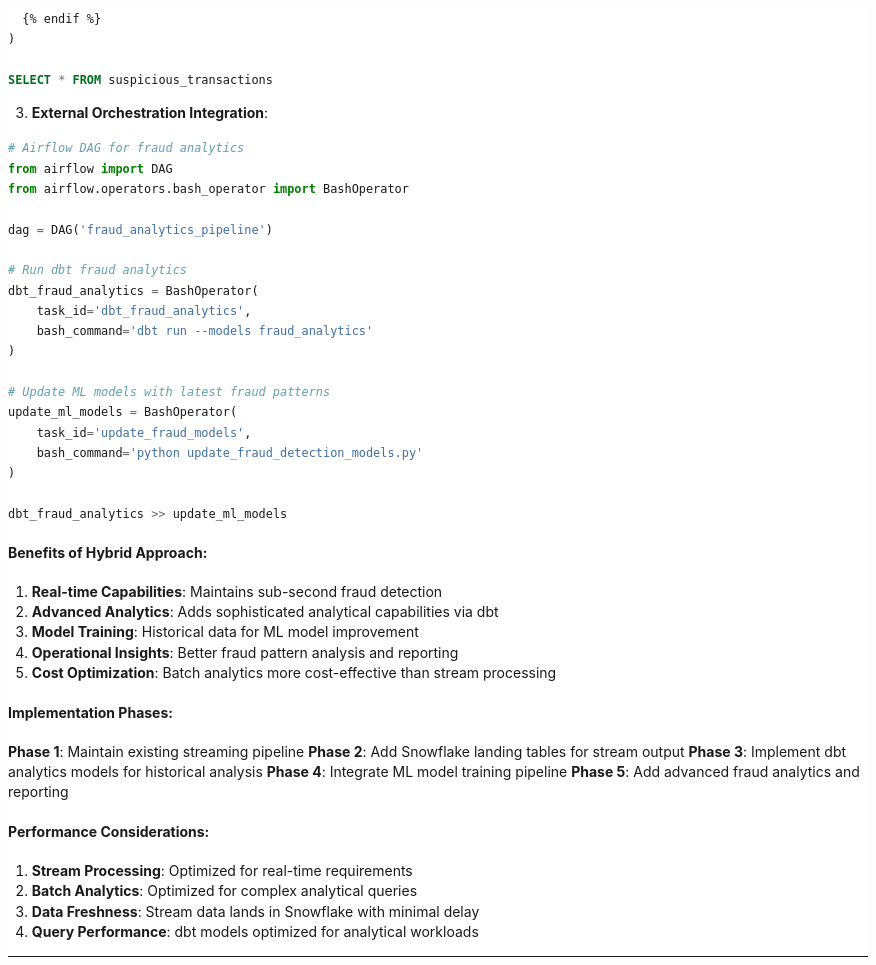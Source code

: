 ```sql
  {% endif %}
)

SELECT * FROM suspicious_transactions
```

3. **External Orchestration Integration**:
```python
# Airflow DAG for fraud analytics
from airflow import DAG
from airflow.operators.bash_operator import BashOperator

dag = DAG('fraud_analytics_pipeline')

# Run dbt fraud analytics
dbt_fraud_analytics = BashOperator(
    task_id='dbt_fraud_analytics',
    bash_command='dbt run --models fraud_analytics'
)

# Update ML models with latest fraud patterns
update_ml_models = BashOperator(
    task_id='update_fraud_models',
    bash_command='python update_fraud_detection_models.py'
)

dbt_fraud_analytics >> update_ml_models
```

#### **Benefits of Hybrid Approach**:

1. **Real-time Capabilities**: Maintains sub-second fraud detection
2. **Advanced Analytics**: Adds sophisticated analytical capabilities via dbt
3. **Model Training**: Historical data for ML model improvement
4. **Operational Insights**: Better fraud pattern analysis and reporting
5. **Cost Optimization**: Batch analytics more cost-effective than stream processing

#### **Implementation Phases**:

**Phase 1**: Maintain existing streaming pipeline
**Phase 2**: Add Snowflake landing tables for stream output
**Phase 3**: Implement dbt analytics models for historical analysis
**Phase 4**: Integrate ML model training pipeline
**Phase 5**: Add advanced fraud analytics and reporting

#### **Performance Considerations**:

1. **Stream Processing**: Optimized for real-time requirements
2. **Batch Analytics**: Optimized for complex analytical queries
3. **Data Freshness**: Stream data lands in Snowflake with minimal delay
4. **Query Performance**: dbt models optimized for analytical workloads

---
